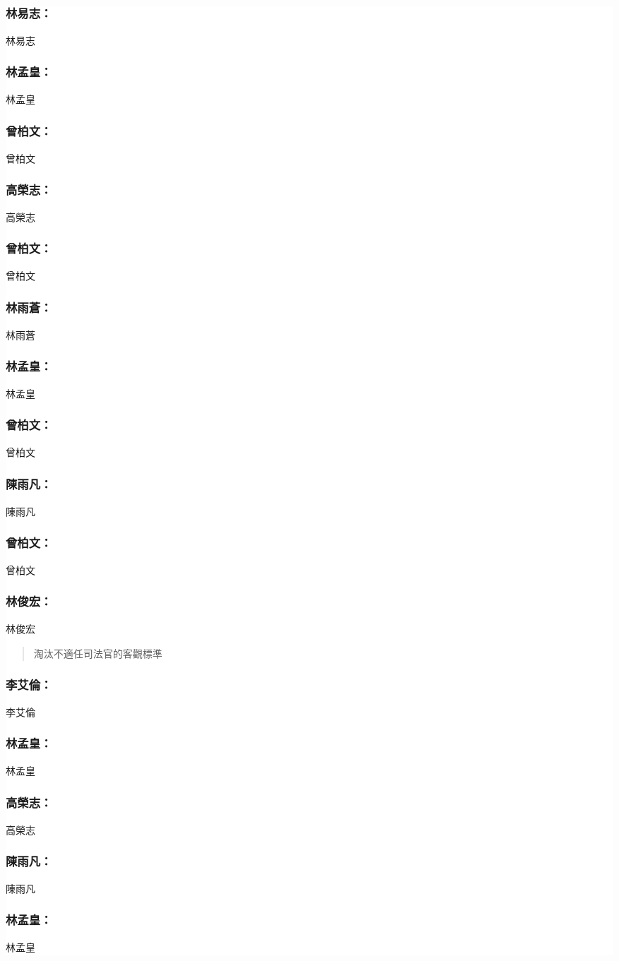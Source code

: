### 林易志：
林易志

### 林孟皇：
林孟皇

### 曾柏文：
曾柏文

### 高榮志：
高榮志

### 曾柏文：
曾柏文

### 林雨蒼：
林雨蒼

### 林孟皇：
林孟皇

### 曾柏文：
曾柏文

### 陳雨凡：
陳雨凡

### 曾柏文：
曾柏文

### 林俊宏：
林俊宏

> 淘汰不適任司法官的客觀標準

### 李艾倫：
李艾倫

### 林孟皇：
林孟皇

### 高榮志：
高榮志

### 陳雨凡：
陳雨凡

### 林孟皇：
林孟皇
